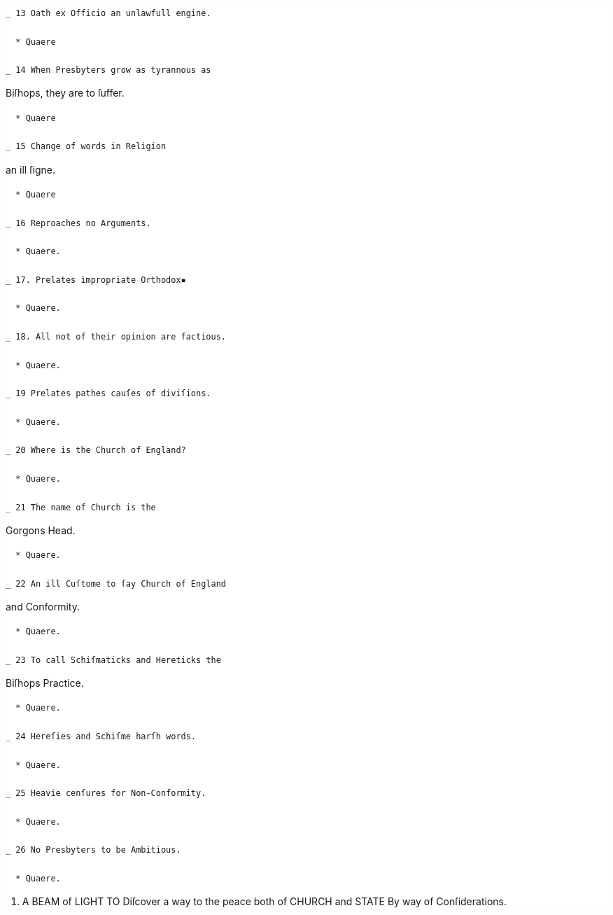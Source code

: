     _ 13 Oath ex Officio an unlawfull engine.

      * Quaere

    _ 14 When Presbyters grow as tyrannous as
Biſhops, they are to ſuffer.

      * Quaere

    _ 15 Change of words in Religion
an ill ſigne.

      * Quaere

    _ 16 Reproaches no Arguments.

      * Quaere.

    _ 17. Prelates impropriate Orthodox▪

      * Quaere.

    _ 18. All not of their opinion are factious.

      * Quaere.

    _ 19 Prelates pathes cauſes of diviſions.

      * Quaere.

    _ 20 Where is the Church of England?

      * Quaere.

    _ 21 The name of Church is the
Gorgons Head.

      * Quaere.

    _ 22 An ill Cuſtome to ſay Church of England
and Conformity.

      * Quaere.

    _ 23 To call Schiſmaticks and Hereticks the
Biſhops Practice.

      * Quaere.

    _ 24 Hereſies and Schiſme harſh words.

      * Quaere.

    _ 25 Heavie cenſures for Non-Conformity.

      * Quaere.

    _ 26 No Presbyters to be Ambitious.

      * Quaere.

1. A
BEAM of LIGHT
TO
Diſcover a way to the peace both of
CHURCH and STATE
By way of Conſiderations.
